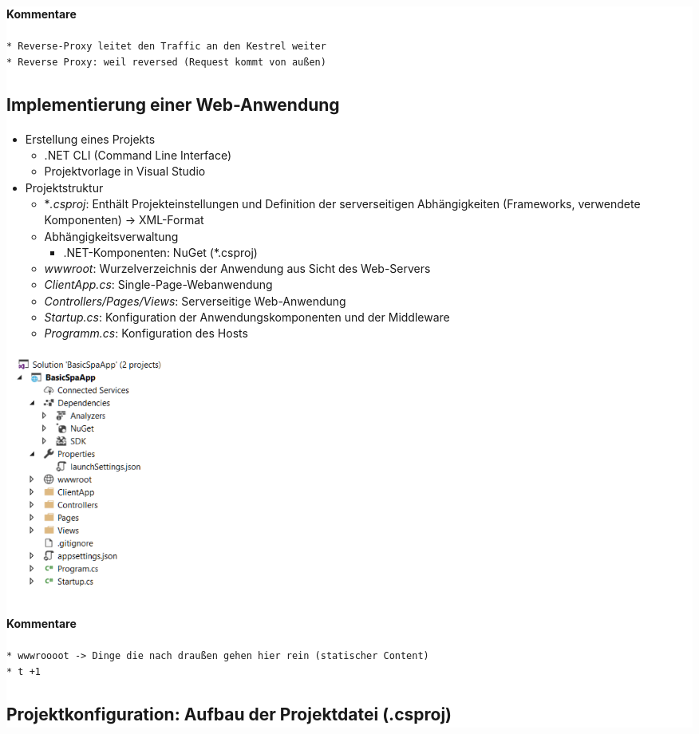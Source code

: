 #### Kommentare
    * Reverse-Proxy leitet den Traffic an den Kestrel weiter
    * Reverse Proxy: weil reversed (Request kommt von außen)

## Implementierung einer Web-Anwendung

- Erstellung eines Projekts
    - .NET CLI (Command Line Interface)
    - Projektvorlage in Visual Studio
- Projektstruktur
    - **.csproj*: Enthält Projekteinstellungen und Definition der serverseitigen Abhängigkeiten (Frameworks, verwendete Komponenten) -> XML-Format
    - Abhängigkeitsverwaltung
        - .NET-Komponenten: NuGet (*.csproj)
    - *wwwroot*: Wurzelverzeichnis der Anwendung aus Sicht des Web-Servers
    - *ClientApp.cs*: Single-Page-Webanwendung
    - *Controllers/Pages/Views*: Serverseitige Web-Anwendung
    - *Startup.cs*: Konfiguration der Anwendungskomponenten und der Middleware 
    - *Programm.cs*: Konfiguration des Hosts

<img src="../pics/10_aspnetcore/webimlexpl.png" width="200" />

#### Kommentare
    * wwwroooot -> Dinge die nach draußen gehen hier rein (statischer Content)
    * t +1

## Projektkonfiguration: Aufbau der Projektdatei (.csproj)
